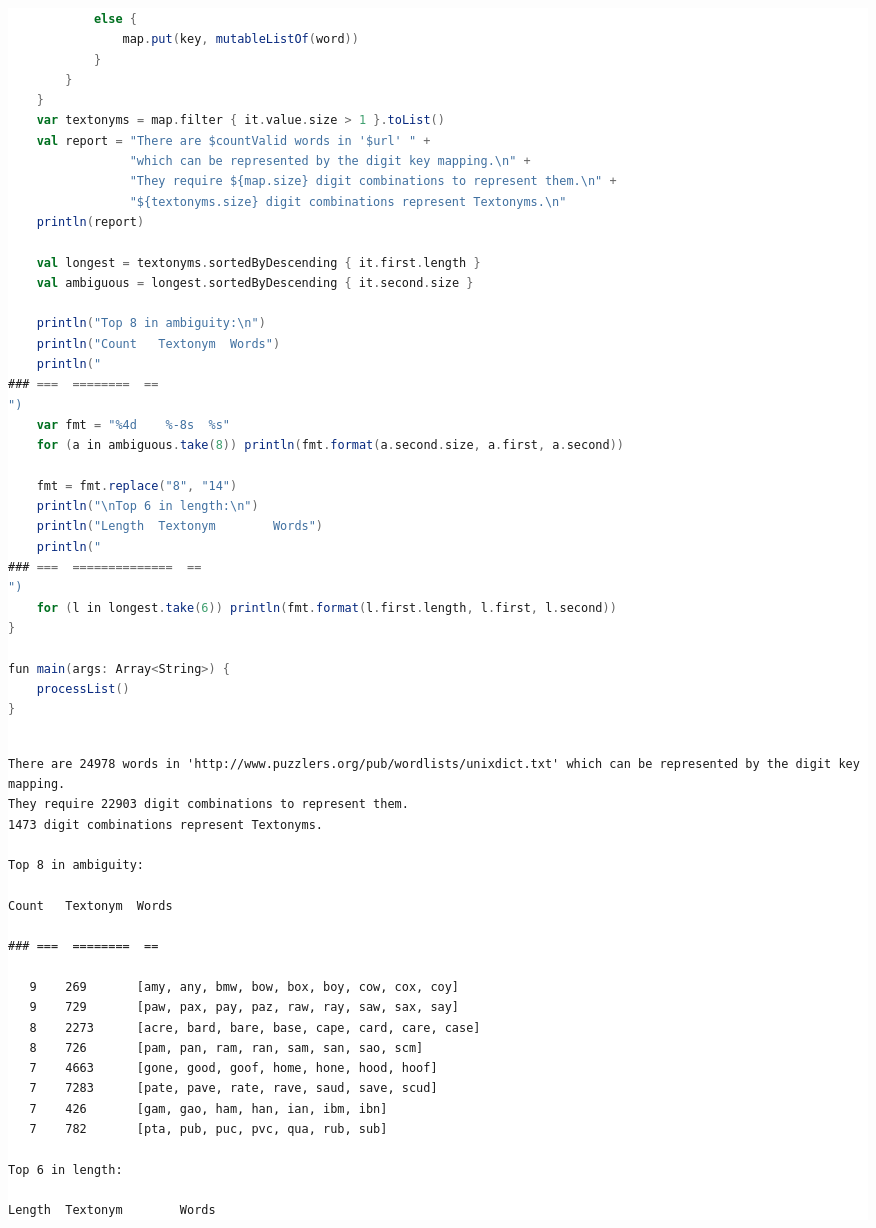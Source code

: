 ```scala
            else {
                map.put(key, mutableListOf(word))
            }
        }    
    }
    var textonyms = map.filter { it.value.size > 1 }.toList() 
    val report = "There are $countValid words in '$url' " +
                 "which can be represented by the digit key mapping.\n" +
                 "They require ${map.size} digit combinations to represent them.\n" +
                 "${textonyms.size} digit combinations represent Textonyms.\n"
    println(report)

    val longest = textonyms.sortedByDescending { it.first.length }
    val ambiguous = longest.sortedByDescending { it.second.size }

    println("Top 8 in ambiguity:\n")
    println("Count   Textonym  Words")
    println("
### ===  ========  ==
")
    var fmt = "%4d    %-8s  %s"
    for (a in ambiguous.take(8)) println(fmt.format(a.second.size, a.first, a.second))

    fmt = fmt.replace("8", "14")
    println("\nTop 6 in length:\n")
    println("Length  Textonym        Words")
    println("
### ===  ==============  ==
")
    for (l in longest.take(6)) println(fmt.format(l.first.length, l.first, l.second))           
}

fun main(args: Array<String>) {
    processList()
}
```


```txt

There are 24978 words in 'http://www.puzzlers.org/pub/wordlists/unixdict.txt' which can be represented by the digit key mapping.
They require 22903 digit combinations to represent them.
1473 digit combinations represent Textonyms.

Top 8 in ambiguity:

Count   Textonym  Words

### ===  ========  ==

   9    269       [amy, any, bmw, bow, box, boy, cow, cox, coy]
   9    729       [paw, pax, pay, paz, raw, ray, saw, sax, say]
   8    2273      [acre, bard, bare, base, cape, card, care, case]
   8    726       [pam, pan, ram, ran, sam, san, sao, scm]
   7    4663      [gone, good, goof, home, hone, hood, hoof]
   7    7283      [pate, pave, rate, rave, saud, save, scud]
   7    426       [gam, gao, ham, han, ian, ibm, ibn]
   7    782       [pta, pub, puc, pvc, qua, rub, sub]

Top 6 in length:

Length  Textonym        Words

```